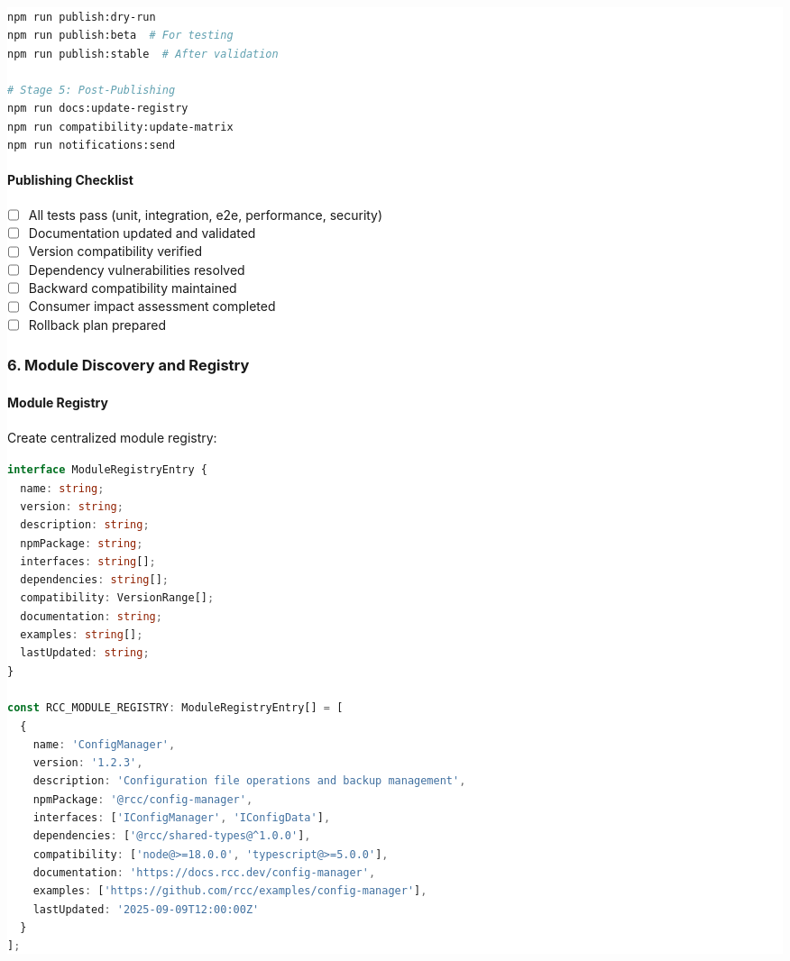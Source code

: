 ```bash
npm run publish:dry-run
npm run publish:beta  # For testing
npm run publish:stable  # After validation

# Stage 5: Post-Publishing
npm run docs:update-registry
npm run compatibility:update-matrix
npm run notifications:send
```

#### Publishing Checklist
- [ ] All tests pass (unit, integration, e2e, performance, security)
- [ ] Documentation updated and validated
- [ ] Version compatibility verified
- [ ] Dependency vulnerabilities resolved
- [ ] Backward compatibility maintained
- [ ] Consumer impact assessment completed
- [ ] Rollback plan prepared

### 6. Module Discovery and Registry

#### Module Registry
Create centralized module registry:

```typescript
interface ModuleRegistryEntry {
  name: string;
  version: string;
  description: string;
  npmPackage: string;
  interfaces: string[];
  dependencies: string[];
  compatibility: VersionRange[];
  documentation: string;
  examples: string[];
  lastUpdated: string;
}

const RCC_MODULE_REGISTRY: ModuleRegistryEntry[] = [
  {
    name: 'ConfigManager',
    version: '1.2.3',
    description: 'Configuration file operations and backup management',
    npmPackage: '@rcc/config-manager',
    interfaces: ['IConfigManager', 'IConfigData'],
    dependencies: ['@rcc/shared-types@^1.0.0'],
    compatibility: ['node@>=18.0.0', 'typescript@>=5.0.0'],
    documentation: 'https://docs.rcc.dev/config-manager',
    examples: ['https://github.com/rcc/examples/config-manager'],
    lastUpdated: '2025-09-09T12:00:00Z'
  }
];
```
